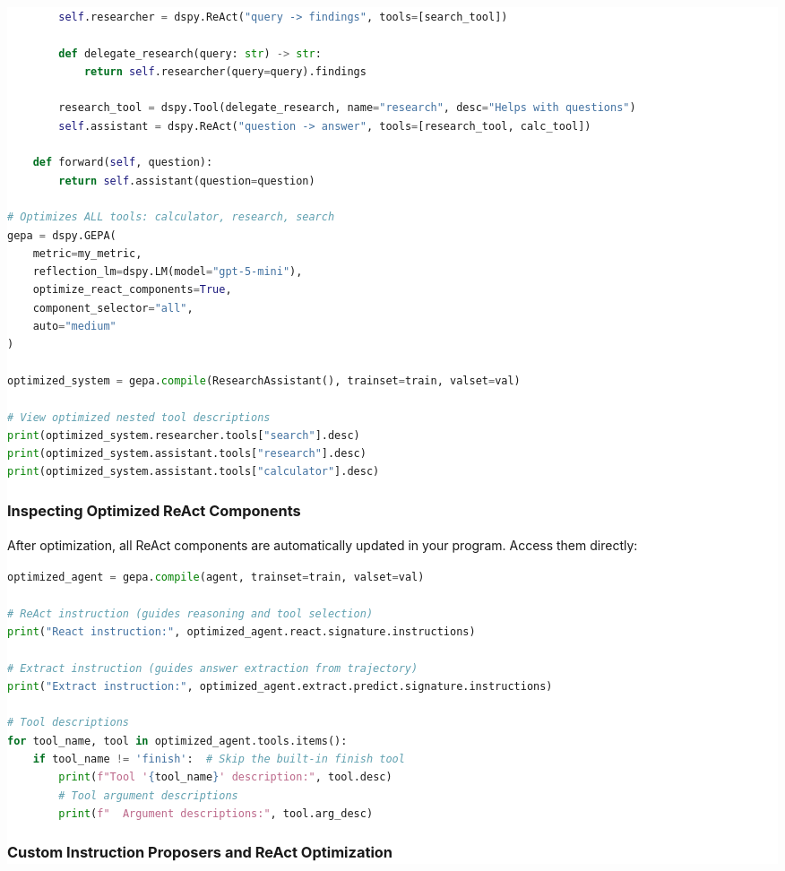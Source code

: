 ```python
        self.researcher = dspy.ReAct("query -> findings", tools=[search_tool])
        
        def delegate_research(query: str) -> str:
            return self.researcher(query=query).findings
        
        research_tool = dspy.Tool(delegate_research, name="research", desc="Helps with questions")
        self.assistant = dspy.ReAct("question -> answer", tools=[research_tool, calc_tool])
    
    def forward(self, question):
        return self.assistant(question=question)

# Optimizes ALL tools: calculator, research, search
gepa = dspy.GEPA(
    metric=my_metric,
    reflection_lm=dspy.LM(model="gpt-5-mini"),
    optimize_react_components=True,
    component_selector="all",
    auto="medium"
)

optimized_system = gepa.compile(ResearchAssistant(), trainset=train, valset=val)

# View optimized nested tool descriptions
print(optimized_system.researcher.tools["search"].desc)
print(optimized_system.assistant.tools["research"].desc)
print(optimized_system.assistant.tools["calculator"].desc)
```

### Inspecting Optimized ReAct Components

After optimization, all ReAct components are automatically updated in your program. Access them directly:

```python
optimized_agent = gepa.compile(agent, trainset=train, valset=val)

# ReAct instruction (guides reasoning and tool selection)
print("React instruction:", optimized_agent.react.signature.instructions)

# Extract instruction (guides answer extraction from trajectory)
print("Extract instruction:", optimized_agent.extract.predict.signature.instructions)

# Tool descriptions
for tool_name, tool in optimized_agent.tools.items():
    if tool_name != 'finish':  # Skip the built-in finish tool
        print(f"Tool '{tool_name}' description:", tool.desc)
        # Tool argument descriptions
        print(f"  Argument descriptions:", tool.arg_desc)
```

### Custom Instruction Proposers and ReAct Optimization
